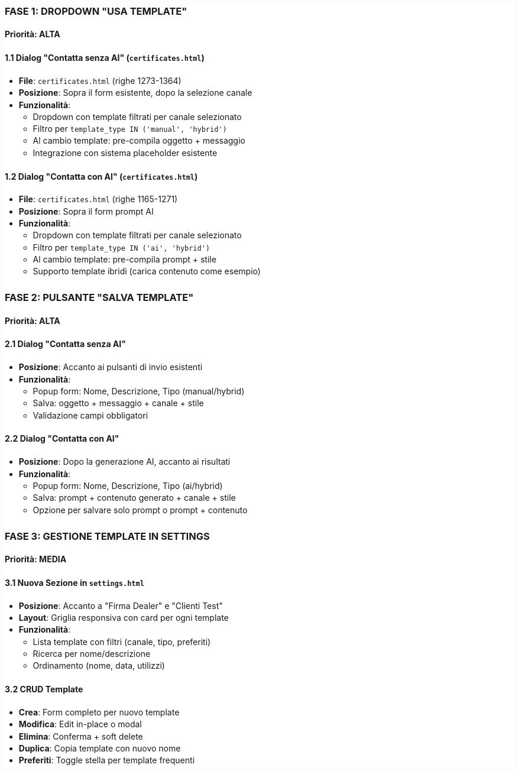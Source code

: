 ### FASE 1: DROPDOWN "USA TEMPLATE" 
**Priorità: ALTA**

#### 1.1 Dialog "Contatta senza AI" (`certificates.html`)
- **File**: `certificates.html` (righe 1273-1364)
- **Posizione**: Sopra il form esistente, dopo la selezione canale
- **Funzionalità**:
  - Dropdown con template filtrati per canale selezionato
  - Filtro per `template_type IN ('manual', 'hybrid')`
  - Al cambio template: pre-compila oggetto + messaggio
  - Integrazione con sistema placeholder esistente

#### 1.2 Dialog "Contatta con AI" (`certificates.html`)  
- **File**: `certificates.html` (righe 1165-1271)
- **Posizione**: Sopra il form prompt AI
- **Funzionalità**:
  - Dropdown con template filtrati per canale selezionato
  - Filtro per `template_type IN ('ai', 'hybrid')`
  - Al cambio template: pre-compila prompt + stile
  - Supporto template ibridi (carica contenuto come esempio)

### FASE 2: PULSANTE "SALVA TEMPLATE"
**Priorità: ALTA**

#### 2.1 Dialog "Contatta senza AI"
- **Posizione**: Accanto ai pulsanti di invio esistenti
- **Funzionalità**:
  - Popup form: Nome, Descrizione, Tipo (manual/hybrid)
  - Salva: oggetto + messaggio + canale + stile
  - Validazione campi obbligatori

#### 2.2 Dialog "Contatta con AI"
- **Posizione**: Dopo la generazione AI, accanto ai risultati
- **Funzionalità**:
  - Popup form: Nome, Descrizione, Tipo (ai/hybrid)
  - Salva: prompt + contenuto generato + canale + stile
  - Opzione per salvare solo prompt o prompt + contenuto

### FASE 3: GESTIONE TEMPLATE IN SETTINGS
**Priorità: MEDIA**

#### 3.1 Nuova Sezione in `settings.html`
- **Posizione**: Accanto a "Firma Dealer" e "Clienti Test"
- **Layout**: Griglia responsiva con card per ogni template
- **Funzionalità**:
  - Lista template con filtri (canale, tipo, preferiti)
  - Ricerca per nome/descrizione
  - Ordinamento (nome, data, utilizzi)

#### 3.2 CRUD Template
- **Crea**: Form completo per nuovo template
- **Modifica**: Edit in-place o modal
- **Elimina**: Conferma + soft delete
- **Duplica**: Copia template con nuovo nome
- **Preferiti**: Toggle stella per template frequenti
